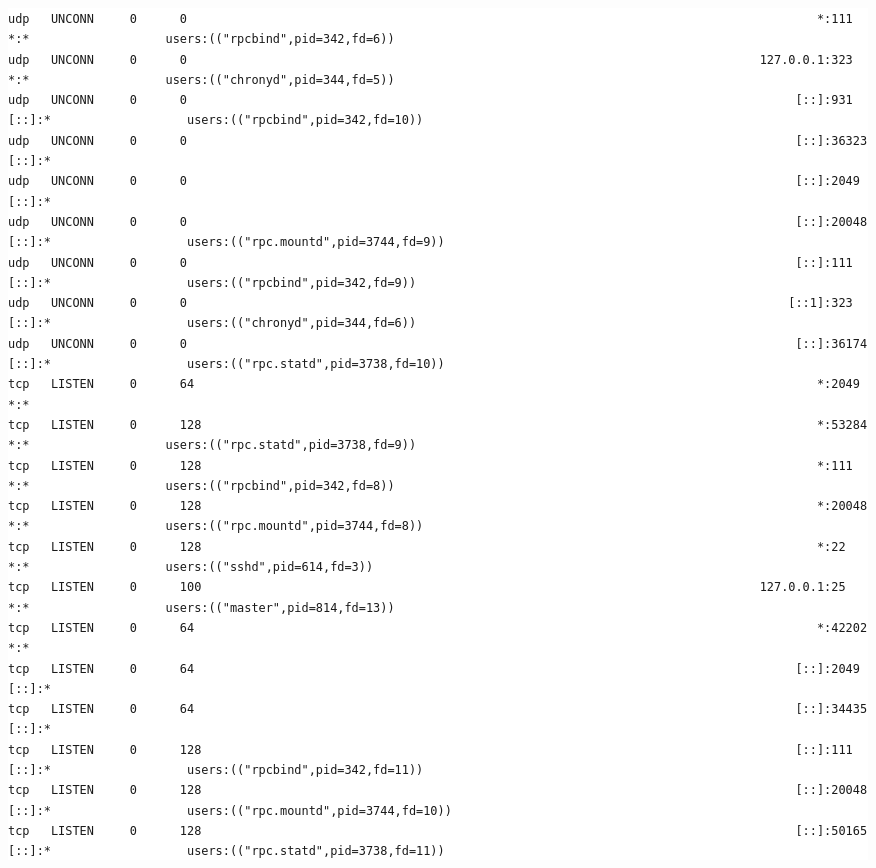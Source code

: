 ```
udp   UNCONN     0      0                                                                                        *:111                                                                                                  *:*                   users:(("rpcbind",pid=342,fd=6))
udp   UNCONN     0      0                                                                                127.0.0.1:323                                                                                                  *:*                   users:(("chronyd",pid=344,fd=5))
udp   UNCONN     0      0                                                                                     [::]:931                                                                                               [::]:*                   users:(("rpcbind",pid=342,fd=10))
udp   UNCONN     0      0                                                                                     [::]:36323                                                                                             [::]:*
udp   UNCONN     0      0                                                                                     [::]:2049                                                                                              [::]:*
udp   UNCONN     0      0                                                                                     [::]:20048                                                                                             [::]:*                   users:(("rpc.mountd",pid=3744,fd=9))
udp   UNCONN     0      0                                                                                     [::]:111                                                                                               [::]:*                   users:(("rpcbind",pid=342,fd=9))
udp   UNCONN     0      0                                                                                    [::1]:323                                                                                               [::]:*                   users:(("chronyd",pid=344,fd=6))
udp   UNCONN     0      0                                                                                     [::]:36174                                                                                             [::]:*                   users:(("rpc.statd",pid=3738,fd=10))
tcp   LISTEN     0      64                                                                                       *:2049                                                                                                 *:*
tcp   LISTEN     0      128                                                                                      *:53284                                                                                                *:*                   users:(("rpc.statd",pid=3738,fd=9))
tcp   LISTEN     0      128                                                                                      *:111                                                                                                  *:*                   users:(("rpcbind",pid=342,fd=8))
tcp   LISTEN     0      128                                                                                      *:20048                                                                                                *:*                   users:(("rpc.mountd",pid=3744,fd=8))
tcp   LISTEN     0      128                                                                                      *:22                                                                                                   *:*                   users:(("sshd",pid=614,fd=3))
tcp   LISTEN     0      100                                                                              127.0.0.1:25                                                                                                   *:*                   users:(("master",pid=814,fd=13))
tcp   LISTEN     0      64                                                                                       *:42202                                                                                                *:*
tcp   LISTEN     0      64                                                                                    [::]:2049                                                                                              [::]:*
tcp   LISTEN     0      64                                                                                    [::]:34435                                                                                             [::]:*
tcp   LISTEN     0      128                                                                                   [::]:111                                                                                               [::]:*                   users:(("rpcbind",pid=342,fd=11))
tcp   LISTEN     0      128                                                                                   [::]:20048                                                                                             [::]:*                   users:(("rpc.mountd",pid=3744,fd=10))
tcp   LISTEN     0      128                                                                                   [::]:50165                                                                                             [::]:*                   users:(("rpc.statd",pid=3738,fd=11))
```